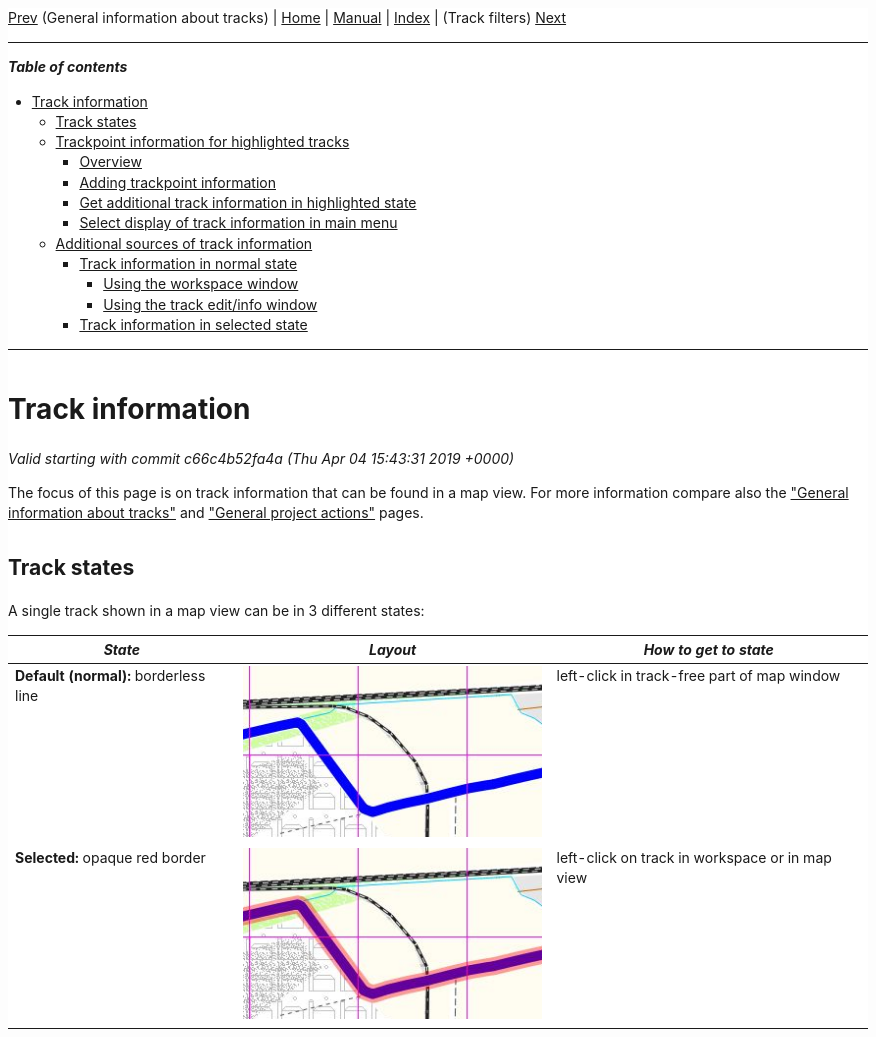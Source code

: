 [Prev](AdvTrkGeneral) (General information about tracks) | [Home](Home) | [Manual](DocMain) | [Index](AxAdvIndex) | (Track filters) [Next](AdvTrkFilters)
- - -

***Table of contents***

* [Track information](#track-information)
    * [Track states](#track-states)
    * [Trackpoint information for highlighted tracks](#trackpoint-information-for-highlighted-tracks)
        * [Overview](#overview)
        * [Adding trackpoint information](#adding-trackpoint-information)
        * [Get additional track information in highlighted state](#get-additional-track-information-in-highlighted-state)
        * [Select display of track information in main menu](#select-display-of-track-information-in-main-menu)
    * [Additional sources of track information](#additional-sources-of-track-information)
        * [Track information in normal state](#track-information-in-normal-state)
            * [Using the workspace window](#using-the-workspace-window)
            * [Using the track edit/info window](#using-the-track-editinfo-window)
        * [Track information in selected state](#track-information-in-selected-state)

* * * * * * * * * *
 
# Track information

_Valid starting with commit c66c4b52fa4a (Thu Apr 04 15:43:31 2019 +0000)_ 

The focus of this page is on track information that can be found in a map view. For more information compare also the ["General information about tracks"](AdvTrkGeneral) and ["General project actions"](AdvProjActions#working-with-project-roadbook) pages.

## Track states

A single track shown in a map view can be in 3 different states:

*State*                                |*Layout*                                 | *How to get to state* |
---------------------------------------|-----------------------------------------|------------------------|
 **Default (normal):** borderless line | ![Normal track](images/DocAdv/TrackDefault.png "Normal track state")     | left-click in track-free part of map window|
 **Selected:** opaque red border       | ![Selected track](images/DocAdv/TrackSelected.png "Selected track state")    | left-click on track in workspace or in map view |